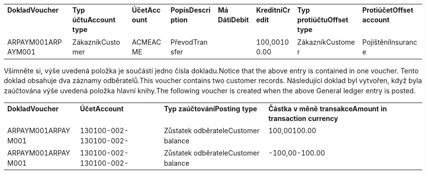 |             |                  |             |                 |           |            |                 |                    |
|-------------|------------------|-------------|-----------------|-----------|------------|-----------------|--------------------|
| <span data-ttu-id="3c71e-470">**Doklad**</span><span class="sxs-lookup"><span data-stu-id="3c71e-470">**Voucher**</span></span> | <span data-ttu-id="3c71e-471">**Typ účtu**</span><span class="sxs-lookup"><span data-stu-id="3c71e-471">**Account type**</span></span> | <span data-ttu-id="3c71e-472">**Účet**</span><span class="sxs-lookup"><span data-stu-id="3c71e-472">**Account**</span></span> | <span data-ttu-id="3c71e-473">**Popis**</span><span class="sxs-lookup"><span data-stu-id="3c71e-473">**Description**</span></span> | <span data-ttu-id="3c71e-474">**Má Dáti**</span><span class="sxs-lookup"><span data-stu-id="3c71e-474">**Debit**</span></span> | <span data-ttu-id="3c71e-475">**Kreditní**</span><span class="sxs-lookup"><span data-stu-id="3c71e-475">**Credit**</span></span> | <span data-ttu-id="3c71e-476">**Typ protiúčtu**</span><span class="sxs-lookup"><span data-stu-id="3c71e-476">**Offset type**</span></span> | <span data-ttu-id="3c71e-477">**Protiúčet**</span><span class="sxs-lookup"><span data-stu-id="3c71e-477">**Offset account**</span></span> |
| <span data-ttu-id="3c71e-478">ARPAYM001</span><span class="sxs-lookup"><span data-stu-id="3c71e-478">ARPAYM001</span></span>   | <span data-ttu-id="3c71e-479">Zákazník</span><span class="sxs-lookup"><span data-stu-id="3c71e-479">Customer</span></span>         | <span data-ttu-id="3c71e-480">ACME</span><span class="sxs-lookup"><span data-stu-id="3c71e-480">ACME</span></span>        | <span data-ttu-id="3c71e-481">Převod</span><span class="sxs-lookup"><span data-stu-id="3c71e-481">Transfer</span></span>        |           | <span data-ttu-id="3c71e-482">100,00</span><span class="sxs-lookup"><span data-stu-id="3c71e-482">100.00</span></span>     | <span data-ttu-id="3c71e-483">Zákazník</span><span class="sxs-lookup"><span data-stu-id="3c71e-483">Customer</span></span>        | <span data-ttu-id="3c71e-484">Pojištění</span><span class="sxs-lookup"><span data-stu-id="3c71e-484">Insurance</span></span>          |

<span data-ttu-id="3c71e-485">Všimněte si, výše uvedená položka je součástí jedno čísla dokladu.</span><span class="sxs-lookup"><span data-stu-id="3c71e-485">Notice that the above entry is contained in one voucher.</span></span> <span data-ttu-id="3c71e-486">Tento doklad obsahuje dva záznamy odběratelů.</span><span class="sxs-lookup"><span data-stu-id="3c71e-486">This voucher contains two customer records.</span></span> <span data-ttu-id="3c71e-487">Následující doklad byl vytvořen, když byla zaúčtována výše uvedená položka hlavní knihy.</span><span class="sxs-lookup"><span data-stu-id="3c71e-487">The following voucher is created when the above General ledger entry is posted.</span></span>

|             |             |                  |                                    |
|-------------|-------------|------------------|------------------------------------|
| <span data-ttu-id="3c71e-488">**Doklad**</span><span class="sxs-lookup"><span data-stu-id="3c71e-488">**Voucher**</span></span> | <span data-ttu-id="3c71e-489">**Účet**</span><span class="sxs-lookup"><span data-stu-id="3c71e-489">**Account**</span></span> | <span data-ttu-id="3c71e-490">**Typ zaúčtování**</span><span class="sxs-lookup"><span data-stu-id="3c71e-490">**Posting type**</span></span> | <span data-ttu-id="3c71e-491">**Částka v měně transakce**</span><span class="sxs-lookup"><span data-stu-id="3c71e-491">**Amount in transaction currency**</span></span> |
| <span data-ttu-id="3c71e-492">ARPAYM001</span><span class="sxs-lookup"><span data-stu-id="3c71e-492">ARPAYM001</span></span>   | <span data-ttu-id="3c71e-493">130100-002-</span><span class="sxs-lookup"><span data-stu-id="3c71e-493">130100-002-</span></span> | <span data-ttu-id="3c71e-494">Zůstatek odběratele</span><span class="sxs-lookup"><span data-stu-id="3c71e-494">Customer balance</span></span> | <span data-ttu-id="3c71e-495">100,00</span><span class="sxs-lookup"><span data-stu-id="3c71e-495">100.00</span></span>                             |
| <span data-ttu-id="3c71e-496">ARPAYM001</span><span class="sxs-lookup"><span data-stu-id="3c71e-496">ARPAYM001</span></span>   | <span data-ttu-id="3c71e-497">130100-002-</span><span class="sxs-lookup"><span data-stu-id="3c71e-497">130100-002-</span></span> | <span data-ttu-id="3c71e-498">Zůstatek odběratele</span><span class="sxs-lookup"><span data-stu-id="3c71e-498">Customer balance</span></span> | <span data-ttu-id="3c71e-499">-100,00</span><span class="sxs-lookup"><span data-stu-id="3c71e-499">-100.00</span></span>                            |
